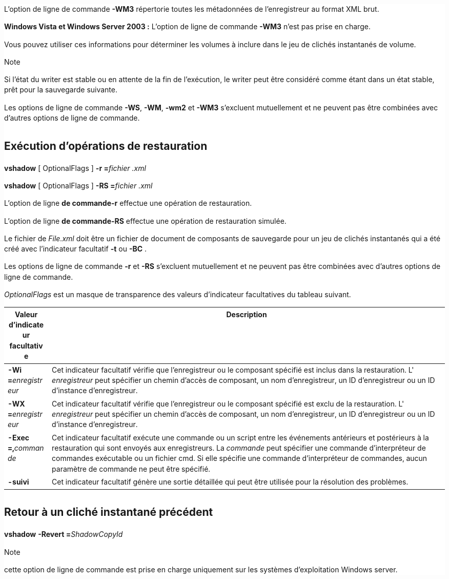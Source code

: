 L’option de ligne de commande **-WM3** répertorie toutes les métadonnées de l’enregistreur au format XML brut.

**Windows Vista et Windows Server 2003 :** L’option de ligne de commande **-WM3** n’est pas prise en charge.

Vous pouvez utiliser ces informations pour déterminer les volumes à inclure dans le jeu de clichés instantanés de volume.

> [!Note]  
> Si l’état du writer est stable ou en attente de la fin de l’exécution, le writer peut être considéré comme étant dans un état stable, prêt pour la sauvegarde suivante.

 

Les options de ligne de commande **-WS**, **-WM**, **-wm2** et **-WM3** s’excluent mutuellement et ne peuvent pas être combinées avec d’autres options de ligne de commande.

## <a name="performing-restore-operations"></a>Exécution d’opérations de restauration

**vshadow** \[ OptionalFlags \] **-r =**_fichier_ *_.xml_*

**vshadow** \[ OptionalFlags \] **-RS =**_fichier_ *_.xml_*

L’option de ligne **de commande-r** effectue une opération de restauration.

L’option de ligne **de commande-RS** effectue une opération de restauration simulée.

Le fichier de *File.xml* doit être un fichier de document de composants de sauvegarde pour un jeu de clichés instantanés qui a été créé avec l’indicateur facultatif **-t** ou **-BC** .

Les options de ligne de commande **-r** et **-RS** s’excluent mutuellement et ne peuvent pas être combinées avec d’autres options de ligne de commande.

*OptionalFlags* est un masque de transparence des valeurs d’indicateur facultatives du tableau suivant.



| Valeur d’indicateur facultative                                                                                                            | Description                                                                                                                                                                                                                                                                        |
|--------------------------------------------------------------------------------------------------------------------------------|------------------------------------------------------------------------------------------------------------------------------------------------------------------------------------------------------------------------------------------------------------------------------------|
| <span id="-wi_Writer"></span><span id="-wi_writer"></span><span id="-WI_WRITER"></span>**-Wi =**_enregistreur_<br/>             | Cet indicateur facultatif vérifie que l’enregistreur ou le composant spécifié est inclus dans la restauration. L' *enregistreur* peut spécifier un chemin d’accès de composant, un nom d’enregistreur, un ID d’enregistreur ou un ID d’instance d’enregistreur.<br/>                                                                                    |
| <span id="-wx_Writer"></span><span id="-wx_writer"></span><span id="-WX_WRITER"></span>**-WX =**_enregistreur_<br/>             | Cet indicateur facultatif vérifie que l’enregistreur ou le composant spécifié est exclu de la restauration. L' *enregistreur* peut spécifier un chemin d’accès de composant, un nom d’enregistreur, un ID d’enregistreur ou un ID d’instance d’enregistreur.<br/>                                                                                  |
| <span id="-exec_Command"></span><span id="-exec_command"></span><span id="-EXEC_COMMAND"></span>**-Exec =,**_commande_<br/> | Cet indicateur facultatif exécute une commande ou un script entre les événements antérieurs et postérieurs à la restauration qui sont envoyés aux enregistreurs. La *commande* peut spécifier une commande d’interpréteur de commandes exécutable ou un fichier cmd. Si elle spécifie une commande d’interpréteur de commandes, aucun paramètre de commande ne peut être spécifié.<br/> |
| <span id="-tracing"></span><span id="-TRACING"></span>**-suivi**<br/>                                                  | Cet indicateur facultatif génère une sortie détaillée qui peut être utilisée pour la résolution des problèmes.<br/>                                                                                                                                                                                       |



 

## <a name="reverting-to-a-previous-shadow-copy"></a>Retour à un cliché instantané précédent

**vshadow** **-Revert =**_ShadowCopyId_

> [!Note]  
> cette option de ligne de commande est prise en charge uniquement sur les systèmes d’exploitation Windows server.
